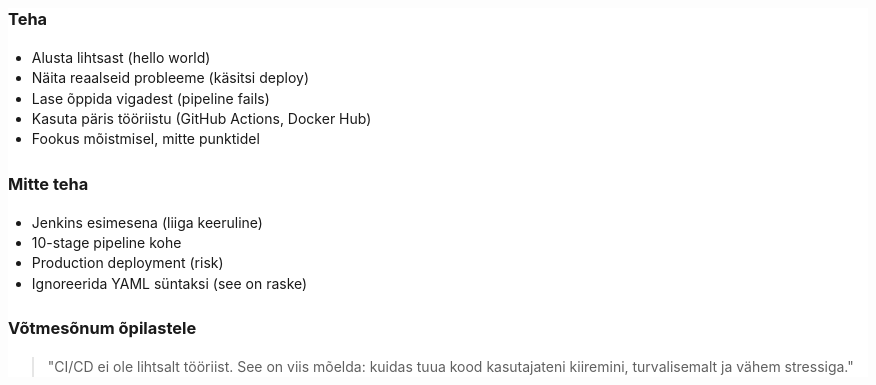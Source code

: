 ### Teha

- Alusta lihtsast (hello world)
- Näita reaalseid probleeme (käsitsi deploy)
- Lase õppida vigadest (pipeline fails)
- Kasuta päris tööriistu (GitHub Actions, Docker Hub)
- Fookus mõistmisel, mitte punktidel

### Mitte teha

- Jenkins esimesena (liiga keeruline)
- 10-stage pipeline kohe
- Production deployment (risk)
- Ignoreerida YAML süntaksi (see on raske)

### Võtmesõnum õpilastele

> "CI/CD ei ole lihtsalt tööriist. See on viis mõelda: kuidas tuua kood kasutajateni kiiremini, turvalisemalt ja vähem stressiga."